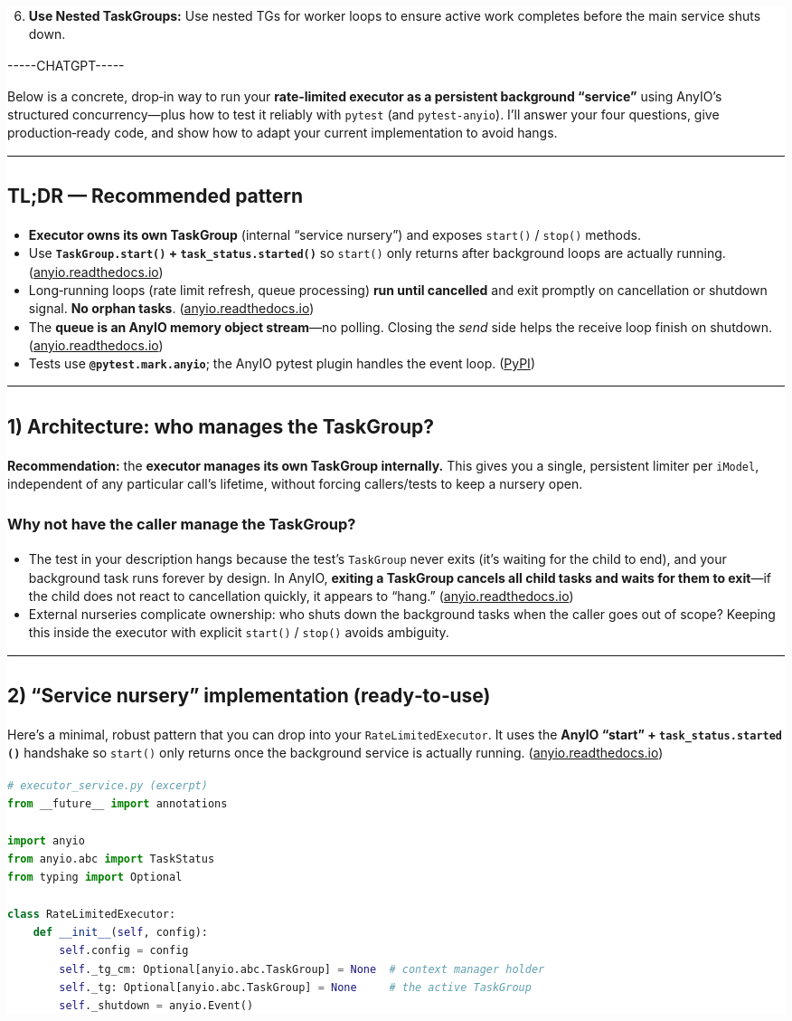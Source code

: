 6.  **Use Nested TaskGroups:** Use nested TGs for worker loops to ensure active work completes before the main service shuts down.


-----CHATGPT-----


Below is a concrete, drop‑in way to run your **rate‑limited executor as a persistent background “service”** using AnyIO’s structured concurrency—plus how to test it reliably with `pytest` (and `pytest-anyio`). I’ll answer your four questions, give production‑ready code, and show how to adapt your current implementation to avoid hangs.

---

## TL;DR — Recommended pattern

* **Executor owns its own TaskGroup** (internal “service nursery”) and exposes `start()` / `stop()` methods.
* Use **`TaskGroup.start()` + `task_status.started()`** so `start()` only returns after background loops are actually running. ([anyio.readthedocs.io][1])
* Long‑running loops (rate limit refresh, queue processing) **run until cancelled** and exit promptly on cancellation or shutdown signal. **No orphan tasks**. ([anyio.readthedocs.io][2])
* The **queue is an AnyIO memory object stream**—no polling. Closing the *send* side helps the receive loop finish on shutdown. ([anyio.readthedocs.io][3])
* Tests use **`@pytest.mark.anyio`**; the AnyIO pytest plugin handles the event loop. ([PyPI][4])

---

## 1) Architecture: who manages the TaskGroup?

**Recommendation:** the **executor manages its own TaskGroup internally.**
This gives you a single, persistent limiter per `iModel`, independent of any particular call’s lifetime, without forcing callers/tests to keep a nursery open.

### Why not have the caller manage the TaskGroup?

* The test in your description hangs because the test’s `TaskGroup` never exits (it’s waiting for the child to end), and your background task runs forever by design. In AnyIO, **exiting a TaskGroup cancels all child tasks and waits for them to exit**—if the child does not react to cancellation quickly, it appears to “hang.” ([anyio.readthedocs.io][1])
* External nurseries complicate ownership: who shuts down the background tasks when the caller goes out of scope? Keeping this inside the executor with explicit `start()` / `stop()` avoids ambiguity.

---

## 2) “Service nursery” implementation (ready‑to‑use)

Here’s a minimal, robust pattern that you can drop into your `RateLimitedExecutor`. It uses the **AnyIO “start” + `task_status.started()`** handshake so `start()` only returns once the background service is actually running. ([anyio.readthedocs.io][1])

```python
# executor_service.py (excerpt)
from __future__ import annotations

import anyio
from anyio.abc import TaskStatus
from typing import Optional

class RateLimitedExecutor:
    def __init__(self, config):
        self.config = config
        self._tg_cm: Optional[anyio.abc.TaskGroup] = None  # context manager holder
        self._tg: Optional[anyio.abc.TaskGroup] = None     # the active TaskGroup
        self._shutdown = anyio.Event()

```

[1]: https://anyio.readthedocs.io/en/3.x/tasks.html "Creating and managing tasks — AnyIO 3.7.1 documentation"
[2]: https://anyio.readthedocs.io/en/3.x/cancellation.html "Cancellation and timeouts — AnyIO 3.7.1 documentation"
[3]: https://anyio.readthedocs.io/en/3.x/api.html "API reference — AnyIO 3.7.1 documentation"
[4]: https://pypi.org/project/anyio/?utm_source=chatgpt.com "anyio"